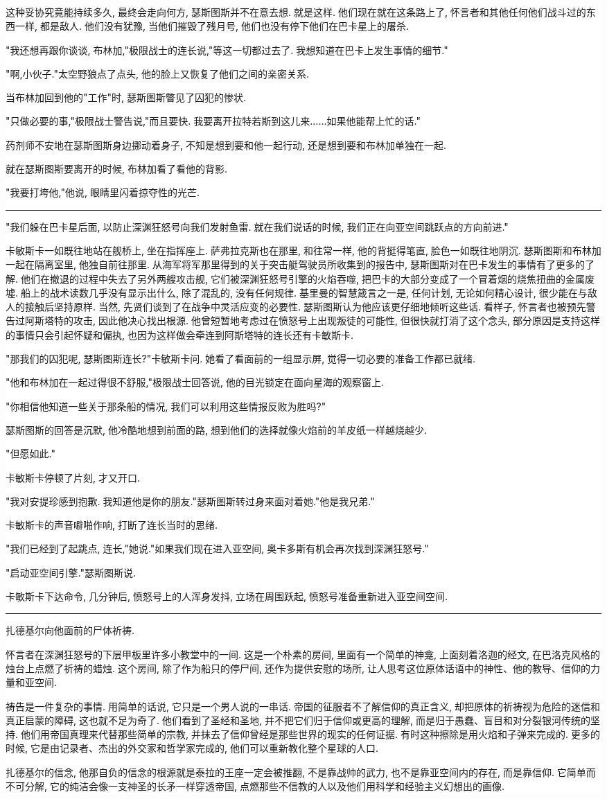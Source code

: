 这种妥协究竟能持续多久, 最终会走向何方, 瑟斯图斯并不在意去想. 就是这样. 他们现在就在这条路上了, 怀言者和其他任何他们战斗过的东西一样, 都是敌人. 他们没有犹豫, 当他们摧毁了残月号, 他们也没有停下他们在巴卡星上的屠杀.

"我还想再跟你谈谈, 布林加,"极限战士的连长说,"等这一切都过去了. 我想知道在巴卡上发生事情的细节."

"啊,小伙子."太空野狼点了点头, 他的脸上又恢复了他们之间的亲密关系.

当布林加回到他的"工作"时, 瑟斯图斯瞥见了囚犯的惨状.

"只做必要的事,"极限战士警告说,"而且要快. 我要离开拉特若斯到这儿来……如果他能帮上忙的话."

药剂师不安地在瑟斯图斯身边挪动着身子, 不知是想到要和他一起行动, 还是想到要和布林加单独在一起.

就在瑟斯图斯要离开的时候, 布林加看了看他的背影.

"我要打垮他,"他说, 眼睛里闪着掠夺性的光芒.

--------

"我们躲在巴卡星后面, 以防止深渊狂怒号向我们发射鱼雷. 就在我们说话的时候, 我们正在向亚空间跳跃点的方向前进."

卡敏斯卡一如既往地站在舰桥上, 坐在指挥座上. 萨弗拉克斯也在那里, 和往常一样, 他的背挺得笔直, 脸色一如既往地阴沉. 瑟斯图斯和布林加一起在隔离室里, 他独自前往那里. 从海军将军那里得到的关于突击艇驾驶员所收集到的报告中, 瑟斯图斯对在巴卡发生的事情有了更多的了解. 他们在撤退的过程中失去了另外两艘攻击舰, 它们被深渊狂怒号引擎的火焰吞噬, 把巴卡的大部分变成了一个冒着烟的烧焦扭曲的金属废墟. 船上的战术读数几乎没有显示出什么, 除了混乱的, 没有任何规律. 基里曼的智慧箴言之一是, 任何计划, 无论如何精心设计, 很少能在与敌人的接触后坚持原样. 当然, 先贤们谈到了在战争中灵活应变的必要性. 瑟斯图斯认为他应该更仔细地倾听这些话. 看样子, 怀言者也被预先警告过阿斯塔特的攻击, 因此他决心找出根源. 他曾短暂地考虑过在愤怒号上出现叛徒的可能性, 但很快就打消了这个念头, 部分原因是支持这样的事情只会引起怀疑和偏执, 也因为这样做会牵连到阿斯塔特的连长还有卡敏斯卡.

"那我们的囚犯呢, 瑟斯图斯连长?"卡敏斯卡问. 她看了看面前的一组显示屏, 觉得一切必要的准备工作都已就绪.

"他和布林加在一起过得很不舒服,"极限战士回答说, 他的目光锁定在面向星海的观察窗上.

"你相信他知道一些关于那条船的情况, 我们可以利用这些情报反败为胜吗?"

瑟斯图斯的回答是沉默, 他冷酷地想到前面的路, 想到他们的选择就像火焰前的羊皮纸一样越烧越少.

"但愿如此."

卡敏斯卡停顿了片刻, 才又开口.

"我对安提珍感到抱歉. 我知道他是你的朋友."瑟斯图斯转过身来面对着她."他是我兄弟."

卡敏斯卡的声音噼啪作响, 打断了连长当时的思绪.

"我们已经到了起跳点, 连长,"她说."如果我们现在进入亚空间, 奥卡多斯有机会再次找到深渊狂怒号."

"启动亚空间引擎."瑟斯图斯说.

卡敏斯卡下达命令, 几分钟后, 愤怒号上的人浑身发抖, 立场在周围跃起, 愤怒号准备重新进入亚空间空间.

--------

扎德基尔向他面前的尸体祈祷.

怀言者在深渊狂怒号的下层甲板里许多小教堂中的一间. 这是一个朴素的房间, 里面有一个简单的神龛, 上面刻着洛迦的经文, 在巴洛克风格的烛台上点燃了祈祷的蜡烛. 这个房间, 除了作为船只的停尸间, 还作为提供安慰的场所, 让人思考这位原体话语中的神性、他的教导、信仰的力量和亚空间.

祷告是一件复杂的事情. 用简单的话说, 它只是一个男人说的一串话. 帝国的征服者不了解信仰的真正含义, 却把原体的祈祷视为危险的迷信和真正启蒙的障碍, 这也就不足为奇了. 他们看到了圣经和圣地, 并不把它们归于信仰或更高的理解, 而是归于愚蠢、盲目和对分裂银河传统的坚持. 他们用帝国真理来代替那些简单的宗教, 并抹去了信仰曾经是那些世界的现实的任何证据. 有时这种擦除是用火焰和子弹来完成的. 更多的时候, 它是由记录者、杰出的外交家和哲学家完成的, 他们可以重新教化整个星球的人口.

扎德基尔的信念, 他那自负的信念的根源就是泰拉的王座一定会被推翻, 不是靠战帅的武力, 也不是靠亚空间内的存在, 而是靠信仰. 它简单而不可分解, 它的纯洁会像一支神圣的长矛一样穿透帝国, 点燃那些不信教的人以及他们用科学和经验主义幻想出的画像.
